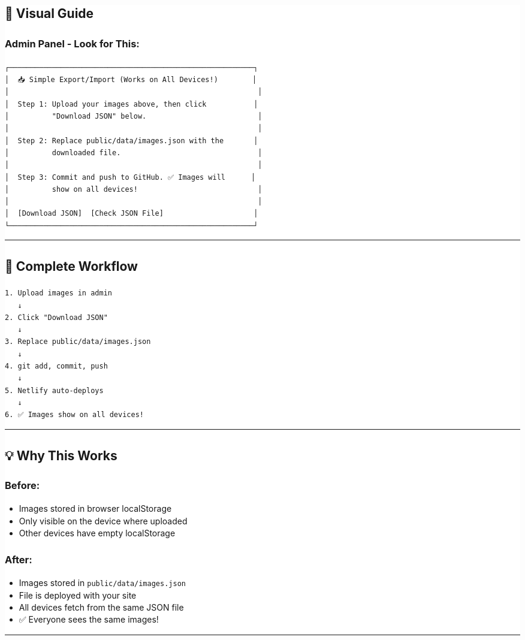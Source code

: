 ## 🎨 **Visual Guide**

### **Admin Panel - Look for This:**

```
┌─────────────────────────────────────────────────────────┐
│  📥 Simple Export/Import (Works on All Devices!)        │
│                                                          │
│  Step 1: Upload your images above, then click           │
│          "Download JSON" below.                          │
│                                                          │
│  Step 2: Replace public/data/images.json with the       │
│          downloaded file.                                │
│                                                          │
│  Step 3: Commit and push to GitHub. ✅ Images will      │
│          show on all devices!                            │
│                                                          │
│  [Download JSON]  [Check JSON File]                     │
└─────────────────────────────────────────────────────────┘
```

---

## 🔄 **Complete Workflow**

```
1. Upload images in admin
   ↓
2. Click "Download JSON"
   ↓
3. Replace public/data/images.json
   ↓
4. git add, commit, push
   ↓
5. Netlify auto-deploys
   ↓
6. ✅ Images show on all devices!
```

---

## 💡 **Why This Works**

### **Before:**
- Images stored in browser localStorage
- Only visible on the device where uploaded
- Other devices have empty localStorage

### **After:**
- Images stored in `public/data/images.json`
- File is deployed with your site
- All devices fetch from the same JSON file
- ✅ Everyone sees the same images!

---